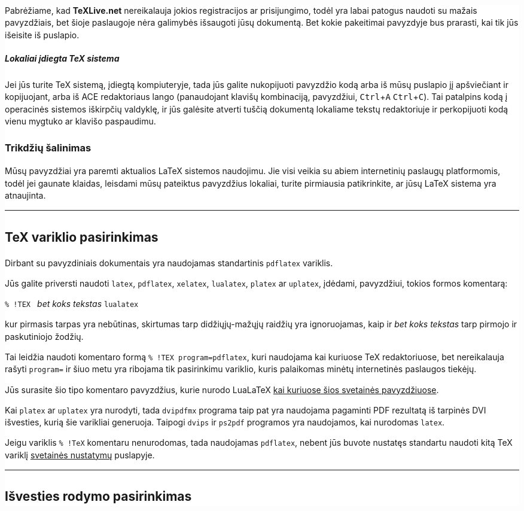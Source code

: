 Pabrėžiame, kad **TeXLive.net** nereikalauja jokios registracijos ar
prisijungimo, todėl yra labai patogus naudoti su mažais pavyzdžiais, bet šioje
paslaugoje nėra galimybės išsaugoti jūsų dokumentą.  Bet kokie pakeitimai
pavyzdyje bus prarasti, kai tik jūs išeisite iš puslapio.

##### Lokaliai įdiegta TeX sistema

Jei jūs turite TeX sistemą, įdiegtą kompiuteryje, tada jūs galite
nukopijuoti pavyzdžio kodą arba iš mūsų puslapio jį apšviečiant ir
kopijuojant, arba iš ACE redaktoriaus lango (panaudojant klavišų kombinaciją,
pavyzdžiui, <kbd>Ctrl</kbd>+<kbd>A</kbd> <kbd>Ctrl</kbd>+<kbd>C</kbd>). Tai
patalpins kodą į operacinės sistemos iškirpčių valdyklę, ir jūs galėsite
atverti tuščią dokumentą lokaliame tekstų redaktoriuje ir perkopijuoti kodą
vienu mygtuko ar klavišo paspaudimu.

### Trikdžių šalinimas

Mūsų pavyzdžiai yra paremti aktualios LaTeX sistemos naudojimu. Jie visi
veikia su abiem internetinių paslaugų platformomis, todėl jei gaunate
klaidas, leisdami mūsų pateiktus pavyzdžius lokaliai, turite pirmiausia
patikrinkite, ar jūsų LaTeX sistema yra atnaujinta.

---

## TeX variklio pasirinkimas

Dirbant su pavyzdiniais dokumentais yra naudojamas standartinis `pdflatex` variklis.

Jūs galite priversti naudoti `latex`, `pdflatex`, `xelatex`, `lualatex`,
`platex` ar `uplatex`, įdėdami, pavyzdžiui, tokios formos komentarą:

`% !TEX ` _bet koks tekstas_ `lualatex`

kur pirmasis tarpas yra nebūtinas, skirtumas tarp didžiųjų-mažųjų raidžių yra
ignoruojamas, kaip ir _bet koks tekstas_ tarp pirmojo ir paskutiniojo žodžių.

Tai leidžia naudoti komentaro formą `% !TEX program=pdflatex`, kuri naudojama
kai kuriuose TeX redaktoriuose, bet nereikalauja rašyti `program=` ir šiuo
metu yra ribojama tik pasirinkimu variklio, kuris palaikomas minėtų
internetinės paslaugos tiekėjų.

Jūs surasite šio tipo komentaro pavyzdžius, kurie nurodo LuaLaTeX 
[kai kuriuose šios svetainės pavyzdžiuose](more-14).

Kai `platex` ar `uplatex` yra nurodyti, tada `dvipdfmx` programa taip pat yra
naudojama pagaminti PDF rezultatą iš tarpinės DVI išvesties, kurią šie
varikliai generuoja.  Taipogi `dvips` ir `ps2pdf` programos yra naudojamos,
kai nurodomas `latex`.

Jeigu variklis `% !TeX` komentaru nenurodomas, tada naudojamas `pdflatex`,
nebent jūs buvote nustatęs standartu naudoti kitą TeX variklį [svetainės
nustatymų](settings) puslapyje.

---

## Išvesties rodymo pasirinkimas
